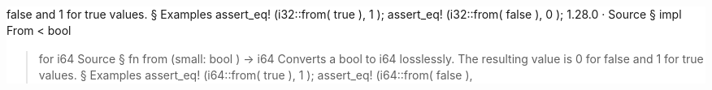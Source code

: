 false
and
1
for
true
values.
§
Examples
assert_eq!
(i32::from(
true
),
1
);
assert_eq!
(i32::from(
false
),
0
);
1.28.0
·
Source
§
impl
From
<
bool
> for
i64
Source
§
fn
from
(small:
bool
) ->
i64
Converts a
bool
to
i64
losslessly.
The resulting value is
0
for
false
and
1
for
true
values.
§
Examples
assert_eq!
(i64::from(
true
),
1
);
assert_eq!
(i64::from(
false
),